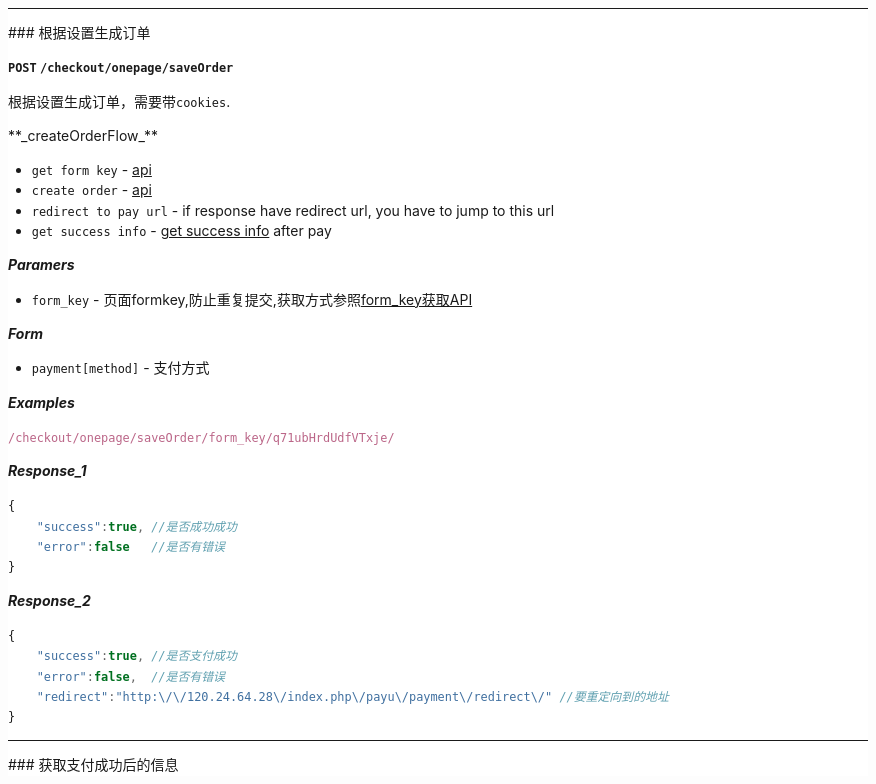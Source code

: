---------------------------------------

<a name="createOrder" />
### 根据设置生成订单


**`POST` `/checkout/onepage/saveOrder`**

根据设置生成订单，需要带`cookies`.

<a name="payFlow" />
**_createOrderFlow_**

* `get form key` - [api](https://github.com/leoliew/magento-api/tree/master/api/checkout.md#getFormKey)
* `create order` - [api](https://github.com/leoliew/magento-api/tree/master/api/checkout.md#createOrder)
* `redirect to pay url` - if response have redirect url, you have to jump to this url
* `get success info` - [get success info](https://github.com/leoliew/magento-api/tree/master/api/checkout.md#getSuccessInfo) after pay 

**_Paramers_**

* `form_key` - 页面formkey,防止重复提交,获取方式参照[form_key获取API](https://github.com/leoliew/magento-api/tree/master/api/checkout.md#getFormKey) 

**_Form_**

* `payment[method]` - 支付方式 

**_Examples_**

```js
/checkout/onepage/saveOrder/form_key/q71ubHrdUdfVTxje/
```

**_Response_1_**

```js
{
	"success":true, //是否成功成功
	"error":false   //是否有错误
}
```

**_Response_2_**

```js
{
	"success":true, //是否支付成功
	"error":false,  //是否有错误
	"redirect":"http:\/\/120.24.64.28\/index.php\/payu\/payment\/redirect\/" //要重定向到的地址
}
```

---------------------------------------

<a name="getSuccessInfo" />
### 获取支付成功后的信息
